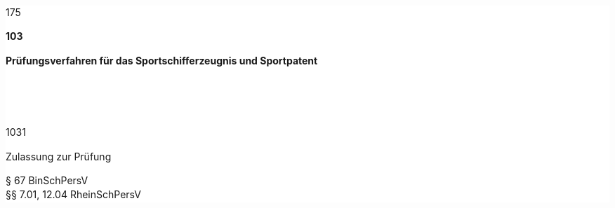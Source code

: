 </td>

<td style="border-bottom: 0.5pt solid ; " align="center" valign="top" charoff="50">

175

</td>

</tr>

<tr>

<td style="border-right: 0.5pt solid ; border-bottom: 0.5pt solid ; " align="left" valign="top" charoff="50">

<span style=";font-weight:bold">103</span>

</td>

<td style="border-right: 0.5pt solid ; border-bottom: 0.5pt solid ; " align="left" valign="top" charoff="50">

<span style=";font-weight:bold">Prüfungsverfahren für das
Sportschifferzeugnis und Sportpatent</span>

</td>

<td style="border-right: 0.5pt solid ; border-bottom: 0.5pt solid ; " align="left" valign="top" charoff="50">

 

</td>

<td style="border-bottom: 0.5pt solid ; " align="center" valign="top" charoff="50">

 

</td>

</tr>

<tr>

<td style="border-right: 0.5pt solid ; border-bottom: 0.5pt solid ; " align="left" valign="top" charoff="50">

1031

</td>

<td style="border-right: 0.5pt solid ; border-bottom: 0.5pt solid ; " align="left" valign="top" charoff="50">

Zulassung zur Prüfung

</td>

<td style="border-right: 0.5pt solid ; border-bottom: 0.5pt solid ; " align="left" valign="top" charoff="50">

§ 67 BinSchPersV  
§§ 7.01, 12.04 RheinSchPersV

</td>
